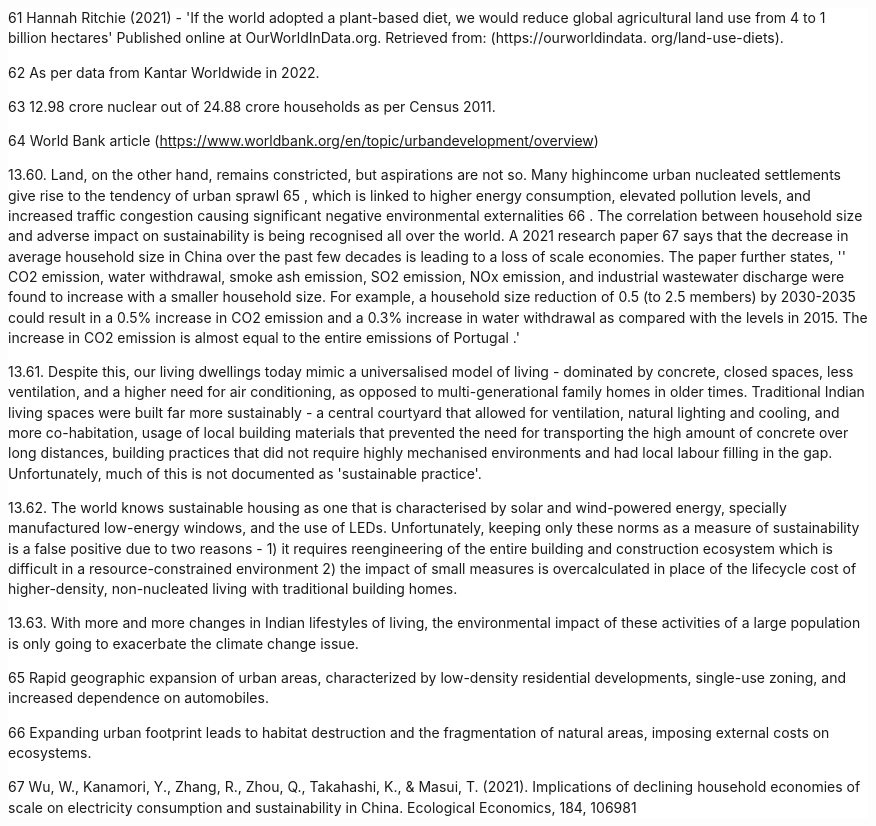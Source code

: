 61    Hannah Ritchie (2021) - 'If the world adopted a plant-based diet, we would reduce global agricultural land use from 4 to 1 billion hectares' Published online at OurWorldInData.org. Retrieved from: (https://ourworldindata. org/land-use-diets).

62  As per data from Kantar Worldwide in 2022.

63  12.98 crore nuclear out of 24.88 crore households as per Census 2011.

64  World Bank article (https://www.worldbank.org/en/topic/urbandevelopment/overview)

13.60.  Land, on the other hand, remains constricted, but aspirations are not so. Many highincome urban nucleated settlements give rise to the tendency of urban sprawl 65 , which is linked to higher energy consumption, elevated pollution levels, and increased traffic congestion causing significant negative environmental externalities 66 .  The correlation between household size and adverse impact on sustainability is being recognised all over the world. A 2021 research paper 67 says that the decrease in average household size in China over the past few decades is leading to  a  loss  of  scale  economies.  The  paper  further  states,  '' CO2 emission,  water  withdrawal, smoke ash emission, SO2 emission, NOx emission, and industrial wastewater discharge were found to increase with a smaller household size. For example, a household size reduction of 0.5 (to 2.5 members) by 2030-2035 could result in a 0.5% increase in CO2 emission and a 0.3% increase in water withdrawal as compared with the levels in 2015. The increase in CO2 emission is almost equal to the entire emissions of Portugal .'

13.61. Despite this, our living dwellings today mimic a universalised model of living - dominated by concrete, closed spaces, less ventilation, and a higher need for air conditioning, as opposed to multi-generational family homes in older times. Traditional Indian living spaces were built far more sustainably - a central courtyard that allowed for ventilation, natural lighting and cooling, and more co-habitation, usage of local building materials that prevented the need for transporting the high amount of concrete over long distances, building practices that did not require highly mechanised environments and had local labour filling in the gap. Unfortunately, much of this is not documented as 'sustainable practice'.

13.62.  The  world  knows  sustainable  housing  as  one  that  is  characterised  by  solar  and wind-powered  energy,  specially  manufactured  low-energy  windows,  and  the  use  of  LEDs. Unfortunately, keeping only these norms as a measure of sustainability is a false positive due to two reasons - 1) it requires reengineering of the entire building and construction ecosystem which is difficult in a resource-constrained environment 2) the impact of small measures is overcalculated in place of the lifecycle cost of higher-density, non-nucleated living with traditional building homes.

13.63.  With more and more changes in Indian lifestyles of living, the environmental impact of these activities of a large population is only going to exacerbate the climate change issue.

65    Rapid geographic expansion of urban areas, characterized by low-density residential developments, single-use zoning, and increased dependence on automobiles.

66    Expanding urban footprint leads to habitat destruction and the fragmentation of natural areas, imposing external costs on ecosystems.

67    Wu, W., Kanamori, Y., Zhang, R., Zhou, Q., Takahashi, K., &amp; Masui, T. (2021). Implications of declining household economies of scale on electricity consumption and sustainability in China. Ecological Economics, 184, 106981